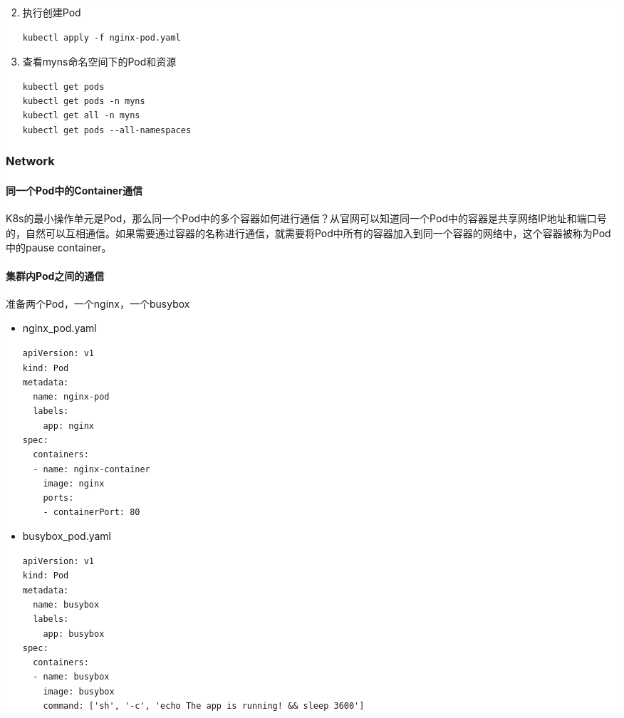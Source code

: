 2. 执行创建Pod

   ```
   kubectl apply -f nginx-pod.yaml 
   ```

3. 查看myns命名空间下的Pod和资源

   ```
   kubectl get pods
   kubectl get pods -n myns
   kubectl get all -n myns
   kubectl get pods --all-namespaces
   ```

### Network

#### 同一个Pod中的Container通信

K8s的最小操作单元是Pod，那么同一个Pod中的多个容器如何进行通信？从官网可以知道同一个Pod中的容器是共享网络IP地址和端口号的，自然可以互相通信。如果需要通过容器的名称进行通信，就需要将Pod中所有的容器加入到同一个容器的网络中，这个容器被称为Pod中的pause container。

#### 集群内Pod之间的通信

准备两个Pod，一个nginx，一个busybox

- nginx_pod.yaml

  ```
  apiVersion: v1
  kind: Pod
  metadata:
    name: nginx-pod
    labels:
      app: nginx
  spec:
    containers:
    - name: nginx-container
      image: nginx
      ports:
      - containerPort: 80
  ```

- busybox_pod.yaml

  ```
  apiVersion: v1
  kind: Pod
  metadata:
    name: busybox
    labels:
      app: busybox
  spec:
    containers:
    - name: busybox
      image: busybox
      command: ['sh', '-c', 'echo The app is running! && sleep 3600']
  ```
